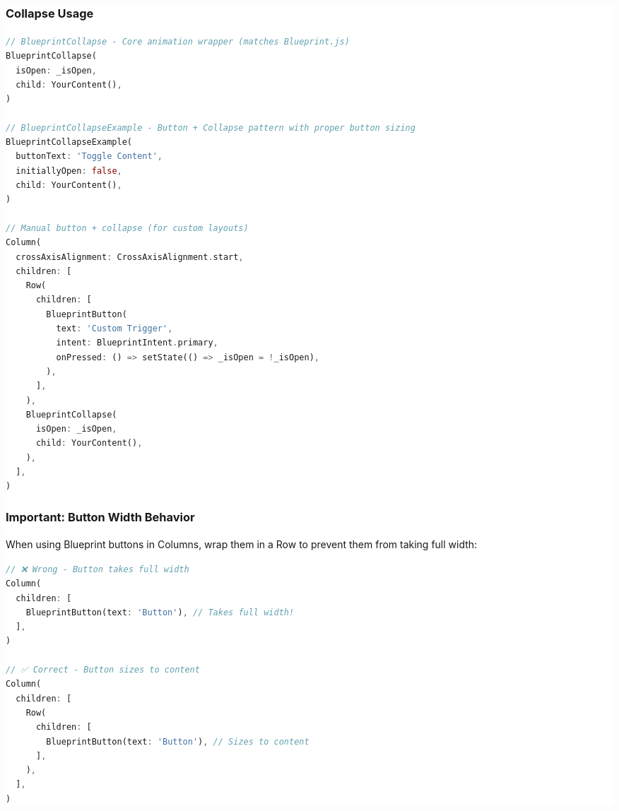 ### Collapse Usage
```dart
// BlueprintCollapse - Core animation wrapper (matches Blueprint.js)
BlueprintCollapse(
  isOpen: _isOpen,
  child: YourContent(),
)

// BlueprintCollapseExample - Button + Collapse pattern with proper button sizing
BlueprintCollapseExample(
  buttonText: 'Toggle Content',
  initiallyOpen: false,
  child: YourContent(),
)

// Manual button + collapse (for custom layouts)
Column(
  crossAxisAlignment: CrossAxisAlignment.start,
  children: [
    Row(
      children: [
        BlueprintButton(
          text: 'Custom Trigger',
          intent: BlueprintIntent.primary,
          onPressed: () => setState(() => _isOpen = !_isOpen),
        ),
      ],
    ),
    BlueprintCollapse(
      isOpen: _isOpen,
      child: YourContent(),
    ),
  ],
)
```

### Important: Button Width Behavior
When using Blueprint buttons in Columns, wrap them in a Row to prevent them from taking full width:
```dart
// ❌ Wrong - Button takes full width
Column(
  children: [
    BlueprintButton(text: 'Button'), // Takes full width!
  ],
)

// ✅ Correct - Button sizes to content
Column(
  children: [
    Row(
      children: [
        BlueprintButton(text: 'Button'), // Sizes to content
      ],
    ),
  ],
)
```
